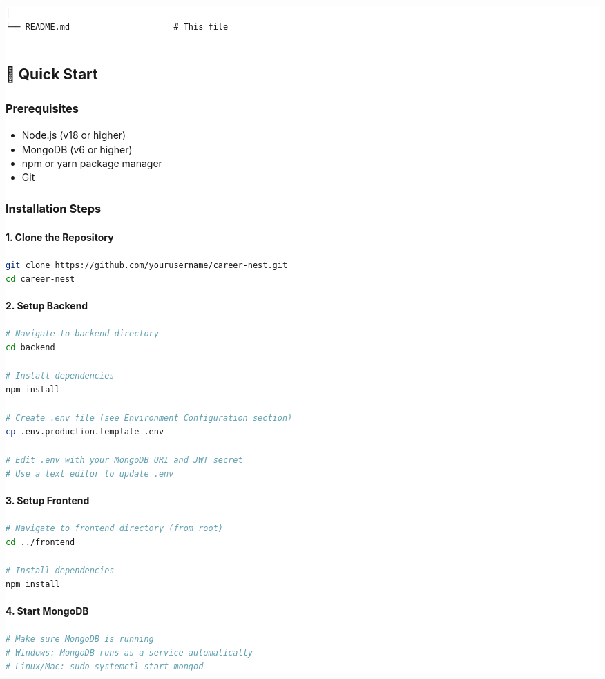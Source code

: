 ```
│
└── README.md                     # This file
```

---

## 🚀 Quick Start

### **Prerequisites**
- Node.js (v18 or higher)
- MongoDB (v6 or higher)
- npm or yarn package manager
- Git

### **Installation Steps**

#### 1. Clone the Repository
```bash
git clone https://github.com/yourusername/career-nest.git
cd career-nest
```

#### 2. Setup Backend
```bash
# Navigate to backend directory
cd backend

# Install dependencies
npm install

# Create .env file (see Environment Configuration section)
cp .env.production.template .env

# Edit .env with your MongoDB URI and JWT secret
# Use a text editor to update .env
```

#### 3. Setup Frontend
```bash
# Navigate to frontend directory (from root)
cd ../frontend

# Install dependencies
npm install
```

#### 4. Start MongoDB
```bash
# Make sure MongoDB is running
# Windows: MongoDB runs as a service automatically
# Linux/Mac: sudo systemctl start mongod
```

